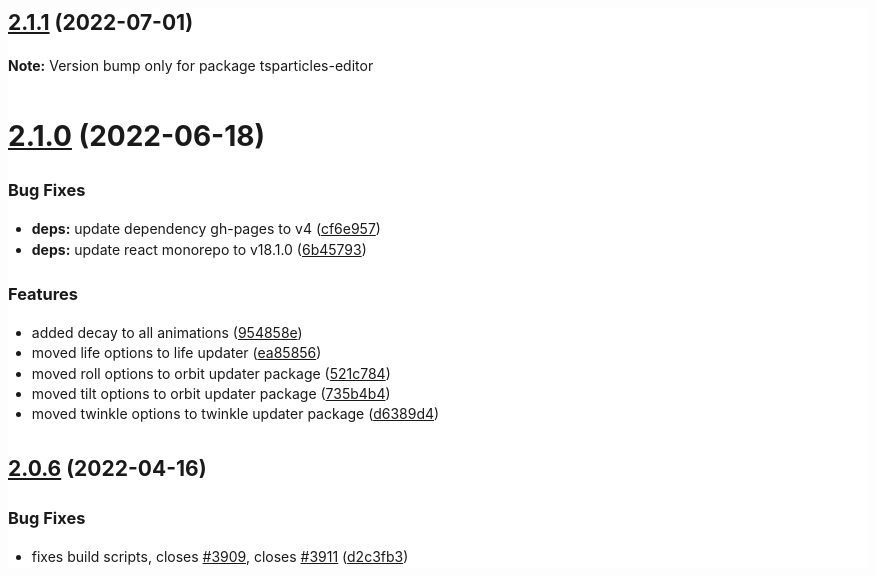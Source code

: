 

## [2.1.1](https://github.com/matteobruni/tsparticles/compare/tsparticles-editor@2.1.0...tsparticles-editor@2.1.1) (2022-07-01)

**Note:** Version bump only for package tsparticles-editor





# [2.1.0](https://github.com/matteobruni/tsparticles/compare/tsparticles-editor@2.0.6...tsparticles-editor@2.1.0) (2022-06-18)


### Bug Fixes

* **deps:** update dependency gh-pages to v4 ([cf6e957](https://github.com/matteobruni/tsparticles/commit/cf6e9577132afcec26410f7321fcf5ffcfb05930))
* **deps:** update react monorepo to v18.1.0 ([6b45793](https://github.com/matteobruni/tsparticles/commit/6b457937c41d7681a2135dfcb6ff220e578f22bb))


### Features

* added decay to all animations ([954858e](https://github.com/matteobruni/tsparticles/commit/954858ec9ef85a7d9d676838399777e4a1a8b885))
* moved life options to life updater ([ea85856](https://github.com/matteobruni/tsparticles/commit/ea85856de8246e09a01bdcd4d12fb86bc04631ee))
* moved roll options to orbit updater package ([521c784](https://github.com/matteobruni/tsparticles/commit/521c784ff71022af3b02cac181eb6942d36aa592))
* moved tilt options to orbit updater package ([735b4b4](https://github.com/matteobruni/tsparticles/commit/735b4b4c9747195296c435fa2e2c9c84423bd658))
* moved twinkle options to twinkle updater package ([d6389d4](https://github.com/matteobruni/tsparticles/commit/d6389d4750bdbd2945a1fe84a781671e618122d2))





## [2.0.6](https://github.com/matteobruni/tsparticles/compare/tsparticles-editor@2.0.5...tsparticles-editor@2.0.6) (2022-04-16)


### Bug Fixes

* fixes build scripts, closes [#3909](https://github.com/matteobruni/tsparticles/issues/3909), closes [#3911](https://github.com/matteobruni/tsparticles/issues/3911) ([d2c3fb3](https://github.com/matteobruni/tsparticles/commit/d2c3fb33ff9c9d529f2609f89c63cb6e1e61ecda))




